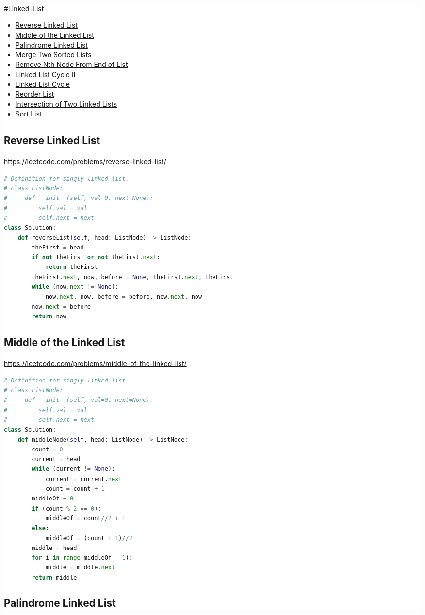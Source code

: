#Linked-List

+ [Reverse Linked List](#reverse-linked-list)
+ [Middle of the Linked List](#middle-of-the-linked-list)
+ [Palindrome Linked List](#palindrome-linked-list)
+ [Merge Two Sorted Lists](#merge-two-sorted-lists)
+ [Remove Nth Node From End of List](#remove-nth-node-from-end-of-list)
+ [Linked List Cycle II](#linked-list-cycle-ii)
+ [Linked List Cycle](#linked-list-cycle)
+ [Reorder List](#reorder-list)
+ [Intersection of Two Linked Lists](#intersection-of-two-linked-lists)
+ [Sort List](#sort-list)
## Reverse Linked List 

https://leetcode.com/problems/reverse-linked-list/

```python
# Definition for singly-linked list.
# class ListNode:
#     def __init__(self, val=0, next=None):
#         self.val = val
#         self.next = next
class Solution:
    def reverseList(self, head: ListNode) -> ListNode:
        theFirst = head
        if not theFirst or not theFirst.next:
            return theFirst
        theFirst.next, now, before = None, theFirst.next, theFirst
        while (now.next != None):
            now.next, now, before = before, now.next, now
        now.next = before
        return now

```
## Middle of the Linked List 

https://leetcode.com/problems/middle-of-the-linked-list/

```python
# Definition for singly-linked list.
# class ListNode:
#     def __init__(self, val=0, next=None):
#         self.val = val
#         self.next = next
class Solution:
    def middleNode(self, head: ListNode) -> ListNode:
        count = 0
        current = head
        while (current != None):
            current = current.next
            count = count + 1
        middleOf = 0
        if (count % 2 == 0):
            middleOf = count//2 + 1
        else:
            middleOf = (count + 1)//2
        middle = head
        for i in range(middleOf - 1):
            middle = middle.next
        return middle

```
## Palindrome Linked List 
